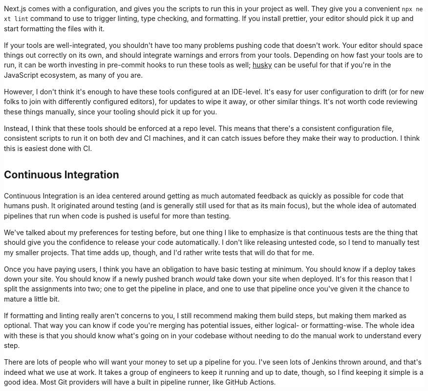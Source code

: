 Next.js comes with a configuration, and gives you the scripts to run this in
your project as well. They give you a convenient `npx next lint` command to use
to trigger linting, type checking, and formatting. If you install prettier, your
editor should pick it up and start formatting the files with it.

If your tools are well-integrated, you shouldn't have too many problems pushing
code that doesn't work. Your editor should space things out correctly on its
own, and should integrate warnings and errors from your tools. Depending on how
fast your tools are to run, it can be worth investing in pre-commit hooks to run
these tools as well; [husky](https://typicode.github.io/husky/) can be useful
for that if you're in the JavaScript ecosystem, as many of you are.

However, I don't think it's enough to have these tools configured at an
IDE-level. It's easy for user configuration to drift (or for new folks to join
with differently configured editors), for updates to wipe it away, or other
similar things. It's not worth code reviewing these things manually, since your
tooling should pick it up for you.

Instead, I think that these tools should be enforced at a repo level. This means
that there's a consistent configuration file, consistent scripts to run it on
both dev and CI machines, and it can catch issues before they make their way to
production. I think this is easiest done with CI.

## Continuous Integration

Continuous Integration is an idea centered around getting as much automated
feedback as quickly as possible for code that humans push. It originated around
testing (and is generally still used for that as its main focus), but the whole
idea of automated pipelines that run when code is pushed is useful for more than
testing.

We've talked about my preferences for testing before, but one thing I like to
emphasize is that continuous tests are the thing that should give you the
confidence to release your code automatically. I don't like releasing untested
code, so I tend to manually test my smaller projects. That time adds up, though,
and I'd rather write tests that will do that for me.

Once you have paying users, I think you have an obligation to have basic testing
at minimum. You should know if a deploy takes down your site. You should know if
a newly pushed branch _would_ take down your site when deployed. It's for this
reason that I split the assignments into two; one to get the pipeline in place,
and one to use that pipeline once you've given it the chance to mature a little
bit.

If formatting and linting really aren't concerns to you, I still recommend
making them build steps, but making them marked as optional. That way you can
know if code you're merging has potential issues, either logical- or
formatting-wise. The whole idea with these is that you should know what's going
on in your codebase without needing to do the manual work to understand every
step.

There are lots of people who will want your money to set up a pipeline for you.
I've seen lots of Jenkins thrown around, and that's indeed what we use at work.
It takes a group of engineers to keep it running and up to date, though, so I
find keeping it simple is a good idea. Most Git providers will have a built in
pipeline runner, like GitHub Actions.
